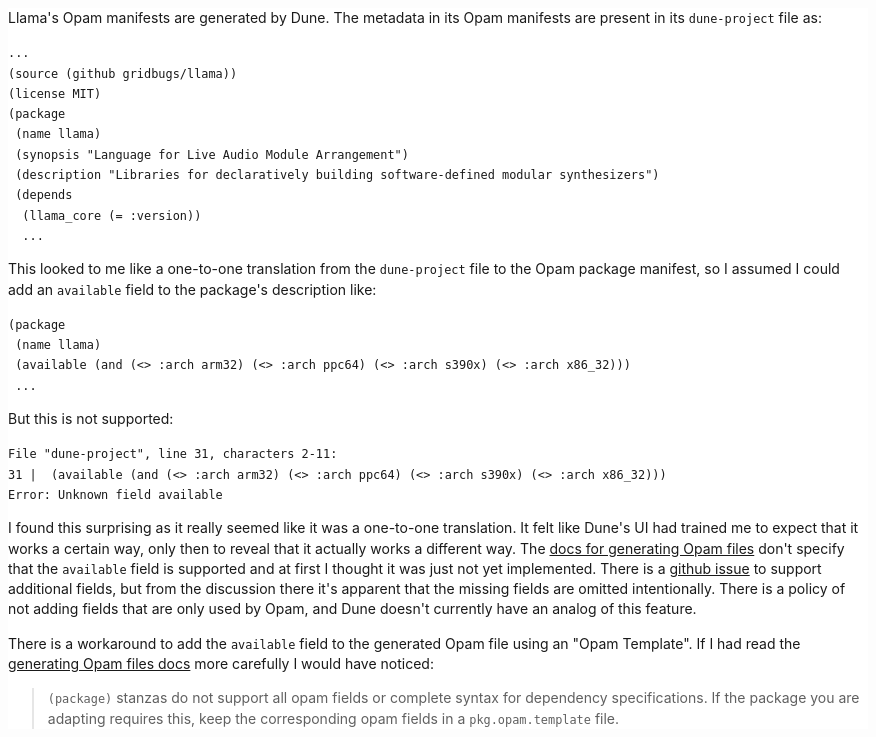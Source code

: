 Llama's Opam manifests are generated by Dune. The metadata in its Opam
manifests are present in its `dune-project` file as:

```dune
...
(source (github gridbugs/llama))
(license MIT)
(package
 (name llama)
 (synopsis "Language for Live Audio Module Arrangement")
 (description "Libraries for declaratively building software-defined modular synthesizers")
 (depends
  (llama_core (= :version))
  ...
```

This looked to me like a one-to-one translation from the `dune-project` file to the Opam package manifest, so I assumed I could add an `available` field to the package's description like:

```dune
(package
 (name llama)
 (available (and (<> :arch arm32) (<> :arch ppc64) (<> :arch s390x) (<> :arch x86_32)))
 ...
```

But this is not supported:

```
File "dune-project", line 31, characters 2-11:
31 |  (available (and (<> :arch arm32) (<> :arch ppc64) (<> :arch s390x) (<> :arch x86_32)))
Error: Unknown field available
```

I found this surprising as it really seemed like it was a one-to-one
translation. It felt like Dune's UI had trained me to expect that it
works a certain way, only then to reveal that it actually works a
different way. The [docs for generating Opam
files](https://dune.readthedocs.io/en/stable/howto/opam-file-generation.html)
don't specify that the `available` field is supported and at first I
thought it was just not yet implemented. There is a [github
issue](https://github.com/ocaml/dune/issues/7059) to support
additional fields, but from the discussion there it's apparent that the
missing fields are omitted intentionally. There is a policy of not
adding fields that are only used by Opam, and Dune doesn't currently
have an analog of this feature.

There is a workaround to add the `available` field to
the generated Opam file using an "Opam Template". If I had read the
[generating Opam files
docs](https://dune.readthedocs.io/en/stable/howto/opam-file-generation.html)
more carefully I would have noticed:

> `(package)` stanzas do not support all opam fields or complete
> syntax for dependency specifications. If the package you are
> adapting requires this, keep the corresponding opam fields in a
> `pkg.opam.template` file.
